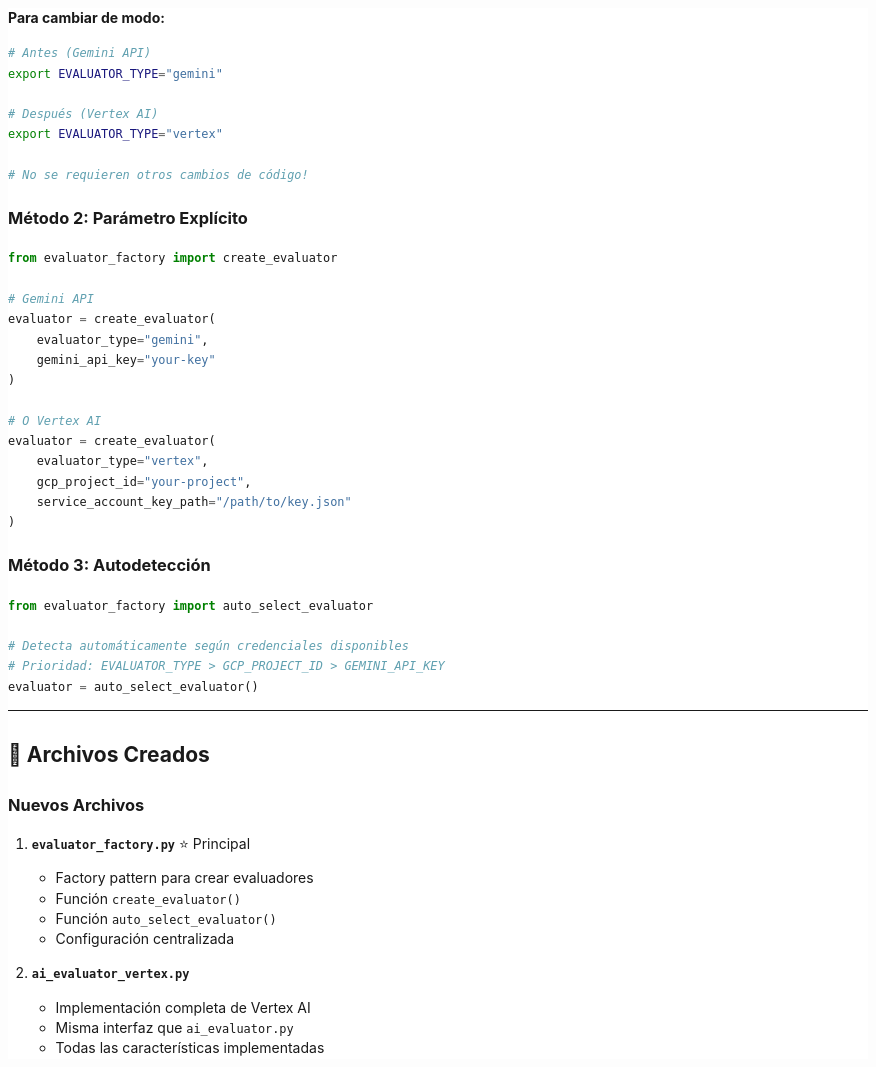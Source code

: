 **Para cambiar de modo:**
```bash
# Antes (Gemini API)
export EVALUATOR_TYPE="gemini"

# Después (Vertex AI)
export EVALUATOR_TYPE="vertex"

# No se requieren otros cambios de código!
```

### Método 2: Parámetro Explícito

```python
from evaluator_factory import create_evaluator

# Gemini API
evaluator = create_evaluator(
    evaluator_type="gemini",
    gemini_api_key="your-key"
)

# O Vertex AI
evaluator = create_evaluator(
    evaluator_type="vertex",
    gcp_project_id="your-project",
    service_account_key_path="/path/to/key.json"
)
```

### Método 3: Autodetección

```python
from evaluator_factory import auto_select_evaluator

# Detecta automáticamente según credenciales disponibles
# Prioridad: EVALUATOR_TYPE > GCP_PROJECT_ID > GEMINI_API_KEY
evaluator = auto_select_evaluator()
```

---

## 📁 Archivos Creados

### Nuevos Archivos

1. **`evaluator_factory.py`** ⭐ Principal
   - Factory pattern para crear evaluadores
   - Función `create_evaluator()`
   - Función `auto_select_evaluator()`
   - Configuración centralizada

2. **`ai_evaluator_vertex.py`**
   - Implementación completa de Vertex AI
   - Misma interfaz que `ai_evaluator.py`
   - Todas las características implementadas
